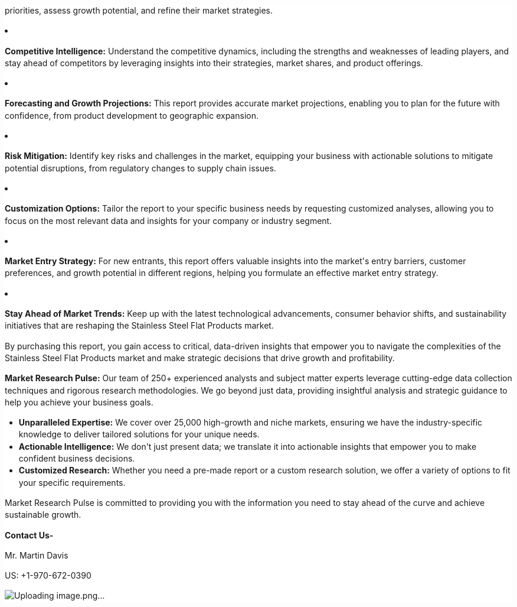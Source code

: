 priorities, assess growth potential, and refine their market strategies.</p></li><li><p><strong>Competitive Intelligence:</strong> Understand the competitive dynamics, including the strengths and weaknesses of leading players, and stay ahead of competitors by leveraging insights into their strategies, market shares, and product offerings.</p></li><li><p><strong>Forecasting and Growth Projections:</strong> This report provides accurate market projections, enabling you to plan for the future with confidence, from product development to geographic expansion.</p></li><li><p><strong>Risk Mitigation:</strong> Identify key risks and challenges in the market, equipping your business with actionable solutions to mitigate potential disruptions, from regulatory changes to supply chain issues.</p></li><li><p><strong>Customization Options:</strong> Tailor the report to your specific business needs by requesting customized analyses, allowing you to focus on the most relevant data and insights for your company or industry segment.</p></li><li><p><strong>Market Entry Strategy:</strong> For new entrants, this report offers valuable insights into the market's entry barriers, customer preferences, and growth potential in different regions, helping you formulate an effective market entry strategy.</p></li><li><p><strong>Stay Ahead of Market Trends:</strong> Keep up with the latest technological advancements, consumer behavior shifts, and sustainability initiatives that are reshaping the Stainless Steel Flat Products market.</p></li></ol><p>By purchasing this report, you gain access to critical, data-driven insights that empower you to navigate the complexities of the Stainless Steel Flat Products market and make strategic decisions that drive growth and profitability.</p><p><strong>Market Research Pulse:</strong>&nbsp;Our team of 250+ experienced analysts and subject matter experts leverage cutting-edge data collection techniques and rigorous research methodologies. We go beyond just data, providing insightful analysis and strategic guidance to help you achieve your business goals.</p><ul><li><strong>Unparalleled Expertise:</strong>&nbsp;We cover over 25,000 high-growth and niche markets, ensuring we have the industry-specific knowledge to deliver tailored solutions for your unique needs.</li><li><strong>Actionable Intelligence:</strong>&nbsp;We don't just present data; we translate it into actionable insights that empower you to make confident business decisions.</li><li><strong>Customized Research:</strong>&nbsp;Whether you need a pre-made report or a custom research solution, we offer a variety of options to fit your specific requirements.</li></ul><p>Market Research Pulse is committed to providing you with the information you need to stay ahead of the curve and achieve sustainable growth.</p><p><strong>Contact Us-</strong></p><p>Mr. Martin Davis</p><p>US: +1-970-672-0390</p>
![Uploading image.png…]()
